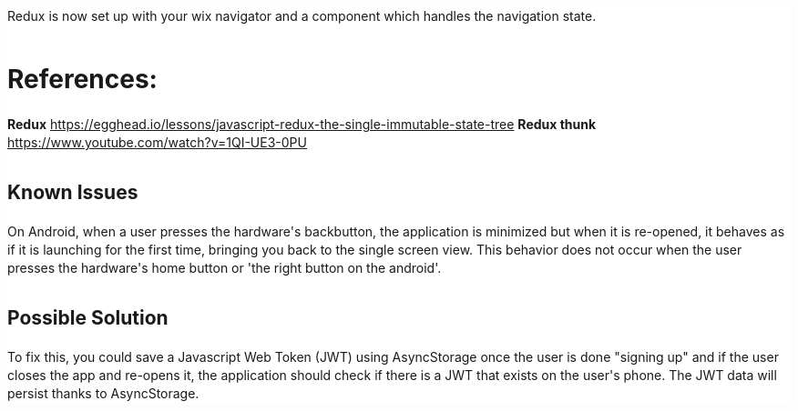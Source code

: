 Redux is now set up with your wix navigator and a component which handles the navigation state.

# References:
**Redux**
https://egghead.io/lessons/javascript-redux-the-single-immutable-state-tree
**Redux thunk**
https://www.youtube.com/watch?v=1QI-UE3-0PU
## Known Issues
On Android, when a user presses the hardware's backbutton, the application is minimized but when it is re-opened, it behaves as if it is launching for the first time, bringing you back to the single screen view. This behavior does not occur when the user presses the hardware's home button or 'the right button on the android'.

## Possible Solution
To fix this, you could save a Javascript Web Token (JWT) using AsyncStorage once the user is done "signing up" and if the user closes the app and re-opens it, the application should check if there is a JWT that exists on the user's phone. The JWT data will persist thanks to AsyncStorage.

